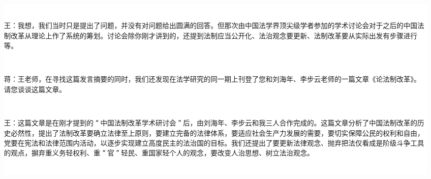   </span>
 </p>
 <p class="p1">
  <span class="s1">
  </span>
  <br/>
 </p>
 <p class="p2">
  <span class="s1">
   王：我想，我们当时只是提出了问题，并没有对问题给出圆满的回答。但那次由中国法学界顶尖级学者参加的学术讨论会对于之后的中国法制改革从理论上作了系统的筹划。讨论会除你刚才讲到的，还提到法制应当公开化、法治观念要更新、法制改革要从实际出发有步骤进行等。
  </span>
 </p>
 <p class="p1">
  <span class="s1">
  </span>
  <br/>
 </p>
 <p class="p2">
  <span class="s1">
   蒋：王老师，在寻找这篇发言摘要的同时，我们还发现在法学研究的同一期上刊登了您和刘海年、李步云老师的一篇文章《论法制改革》。请您谈谈这篇文章。
  </span>
 </p>
 <p class="p1">
  <span class="s1">
  </span>
  <br/>
 </p>
 <p class="p2">
  <span class="s1">
   王：这篇文章是在刚才提到的
  </span>
  <span class="s2">
   “
  </span>
  <span class="s1">
   中国法制改革学术研讨会
  </span>
  <span class="s2">
   ”
  </span>
  <span class="s1">
   后，由刘海年、李步云和我三人合作完成的。这篇文章分析了中国法制改革的历史必然性，提出了法制改革要确立法律至上原则，要建立完备的法律体系，要适应社会生产力发展的需要，要切实保障公民的权利和自由，党要在宪法和法律范围内活动，以逐步实现建立高度民主的法治国的目标。我们还提出了要更新法律观念、抛弃把法仅看成是阶级斗争工具的观点，摒弃重义务轻权利、重
  </span>
  <span class="s2">
   “
  </span>
  <span class="s1">
   官
  </span>
  <span class="s2">
   ”
  </span>
  <span class="s1">
   轻民、重国家轻个人的观念，要改变人治思想、树立法治观念。
  </span>
 </p>
 <p class="p1">
  <span class="s1">
  </span>
  <br/>
 </p>
 <p class="p2">